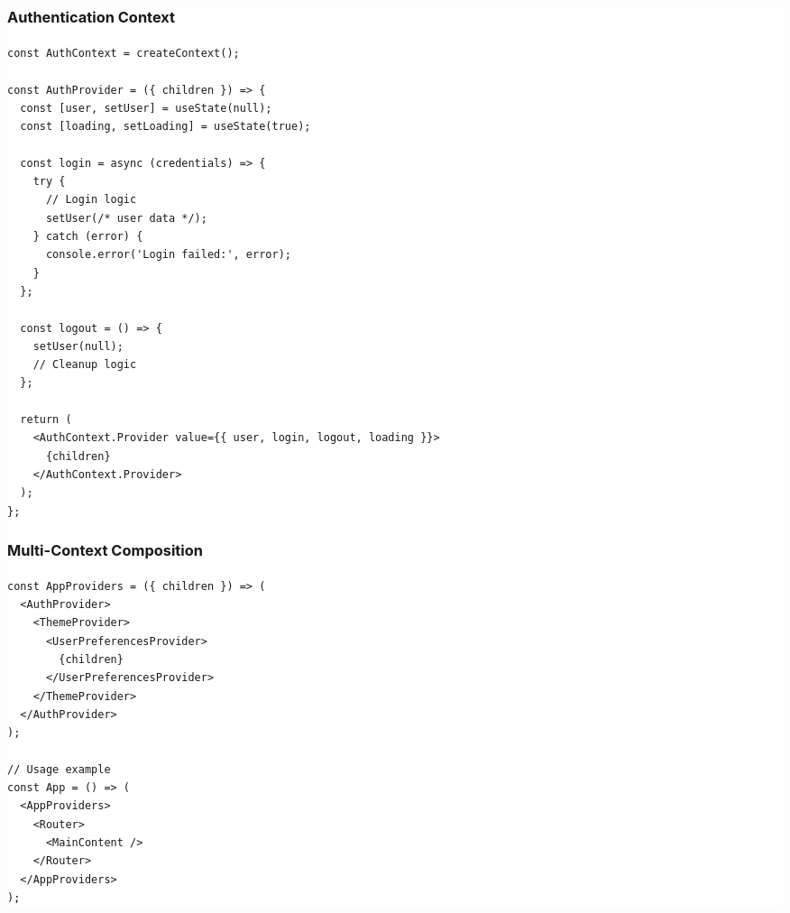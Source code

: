 ### Authentication Context
```tsx
const AuthContext = createContext();

const AuthProvider = ({ children }) => {
  const [user, setUser] = useState(null);
  const [loading, setLoading] = useState(true);

  const login = async (credentials) => {
    try {
      // Login logic
      setUser(/* user data */);
    } catch (error) {
      console.error('Login failed:', error);
    }
  };

  const logout = () => {
    setUser(null);
    // Cleanup logic
  };

  return (
    <AuthContext.Provider value={{ user, login, logout, loading }}>
      {children}
    </AuthContext.Provider>
  );
};
```

### Multi-Context Composition
```tsx
const AppProviders = ({ children }) => (
  <AuthProvider>
    <ThemeProvider>
      <UserPreferencesProvider>
        {children}
      </UserPreferencesProvider>
    </ThemeProvider>
  </AuthProvider>
);

// Usage example
const App = () => (
  <AppProviders>
    <Router>
      <MainContent />
    </Router>
  </AppProviders>
);
```
